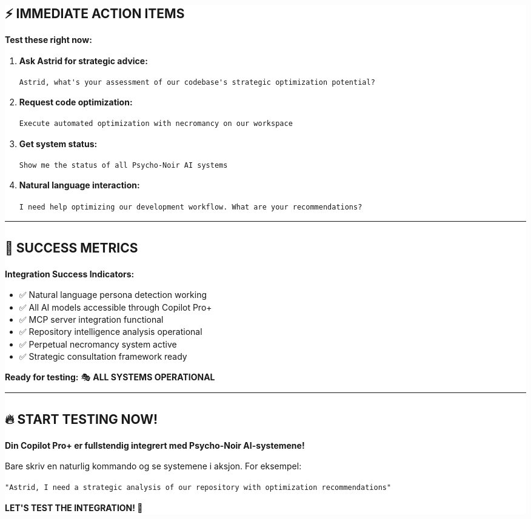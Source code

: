 ## ⚡ IMMEDIATE ACTION ITEMS

**Test these right now:**

1. **Ask Astrid for strategic advice:**
   ```
   Astrid, what's your assessment of our codebase's strategic optimization potential?
   ```

2. **Request code optimization:**
   ```
   Execute automated optimization with necromancy on our workspace
   ```

3. **Get system status:**
   ```
   Show me the status of all Psycho-Noir AI systems
   ```

4. **Natural language interaction:**
   ```
   I need help optimizing our development workflow. What are your recommendations?
   ```

---

## 🎯 SUCCESS METRICS

**Integration Success Indicators:**
- ✅ Natural language persona detection working
- ✅ All AI models accessible through Copilot Pro+
- ✅ MCP server integration functional  
- ✅ Repository intelligence analysis operational
- ✅ Perpetual necromancy system active
- ✅ Strategic consultation framework ready

**Ready for testing:** 🎭 **ALL SYSTEMS OPERATIONAL**

---

## 🔥 START TESTING NOW!

**Din Copilot Pro+ er fullstendig integrert med Psycho-Noir AI-systemene!**

Bare skriv en naturlig kommando og se systemene i aksjon. For eksempel:

```
"Astrid, I need a strategic analysis of our repository with optimization recommendations"
```

**LET'S TEST THE INTEGRATION! 🚀**
